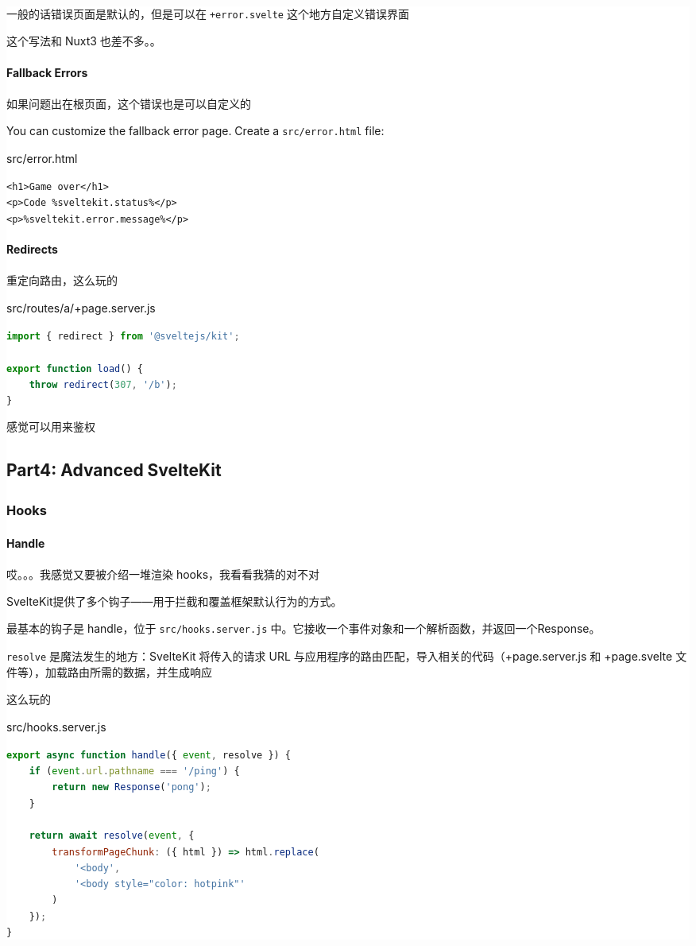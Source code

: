 一般的话错误页面是默认的，但是可以在 `+error.svelte` 这个地方自定义错误界面

这个写法和 Nuxt3 也差不多。。



#### Fallback Errors

如果问题出在根页面，这个错误也是可以自定义的

You can customize the fallback error page. Create a `src/error.html` file:

src/error.html

```svelte
<h1>Game over</h1>
<p>Code %sveltekit.status%</p>
<p>%sveltekit.error.message%</p>
```



#### Redirects

重定向路由，这么玩的

src/routes/a/+page.server.js

```javascript
import { redirect } from '@sveltejs/kit';

export function load() {
	throw redirect(307, '/b');
}
```

感觉可以用来鉴权



## Part4: Advanced SvelteKit

### Hooks

#### Handle

哎。。。我感觉又要被介绍一堆渲染 hooks，我看看我猜的对不对

SvelteKit提供了多个钩子——用于拦截和覆盖框架默认行为的方式。

最基本的钩子是 handle，位于 `src/hooks.server.js` 中。它接收一个事件对象和一个解析函数，并返回一个Response。

`resolve` 是魔法发生的地方：SvelteKit 将传入的请求 URL 与应用程序的路由匹配，导入相关的代码（+page.server.js 和 +page.svelte 文件等），加载路由所需的数据，并生成响应

这么玩的

src/hooks.server.js

```javascript
export async function handle({ event, resolve }) {
	if (event.url.pathname === '/ping') {
		return new Response('pong');
	}

	return await resolve(event, {
		transformPageChunk: ({ html }) => html.replace(
			'<body',
			'<body style="color: hotpink"'
		)
	});
}
```
